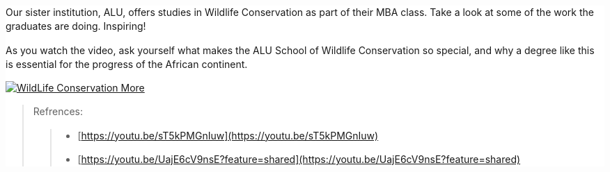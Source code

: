 Our sister institution, ALU, offers studies in Wildlife Conservation as part of their  MBA class. Take a look at some of the work the graduates are doing. Inspiring!

As you watch the video, ask yourself what makes the ALU School of Wildlife Conservation so special, and why a degree like this is essential for the progress of the African continent.

[![WildLife Conservation More](https://img.youtube.com/watch?v=UajE6cV9nsE)](https://www.youtube.com/watch?v=UajE6cV9nsE)

>
> Refrences:
>>
>> + [https://youtu.be/sT5kPMGnIuw](https://youtu.be/sT5kPMGnIuw)
>>
>> + [https://youtu.be/UajE6cV9nsE?feature=shared](https://youtu.be/UajE6cV9nsE?feature=shared)
>